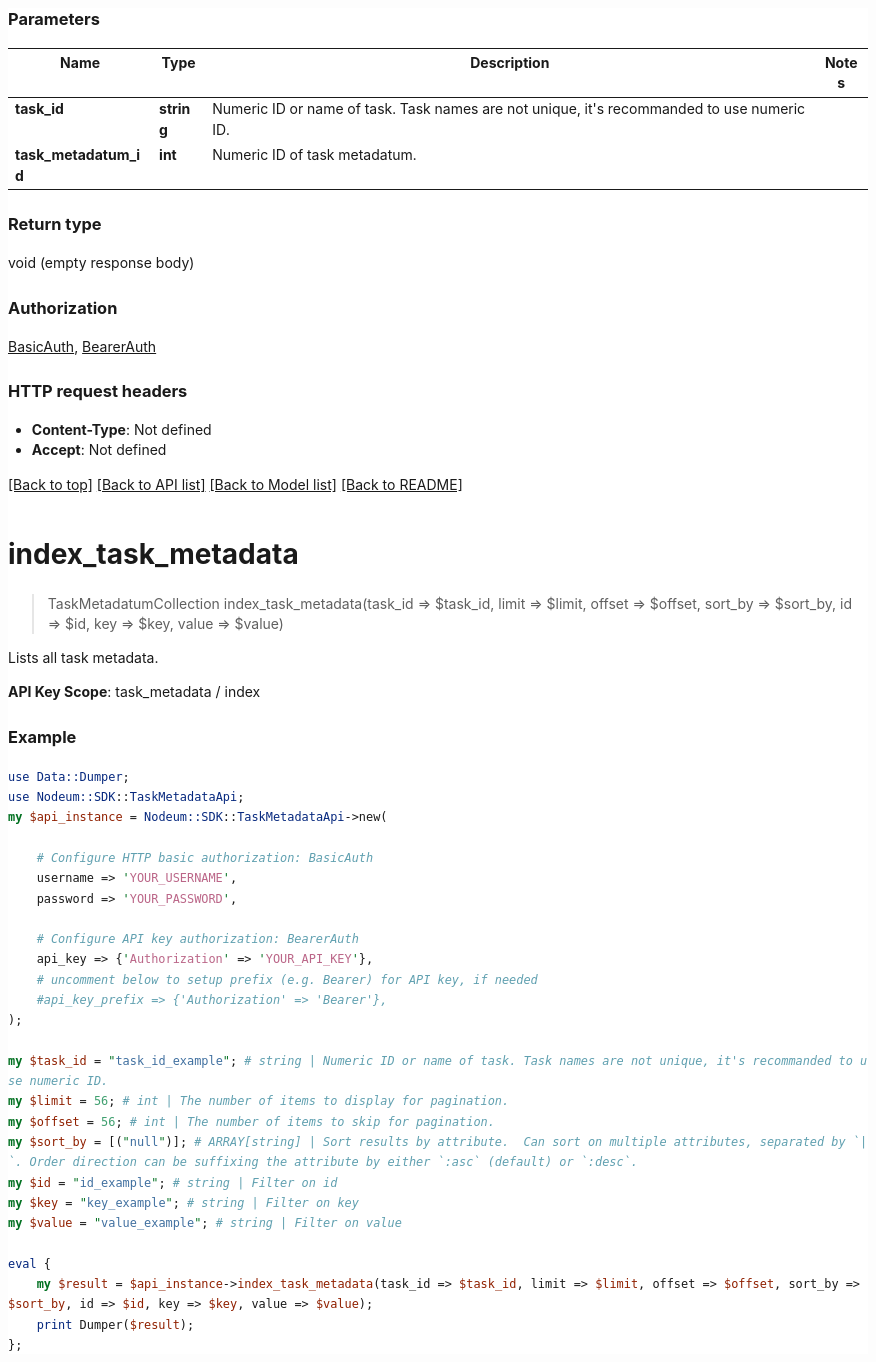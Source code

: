 ### Parameters

Name | Type | Description  | Notes
------------- | ------------- | ------------- | -------------
 **task_id** | **string**| Numeric ID or name of task. Task names are not unique, it&#39;s recommanded to use numeric ID. | 
 **task_metadatum_id** | **int**| Numeric ID of task metadatum. | 

### Return type

void (empty response body)

### Authorization

[BasicAuth](../README.md#BasicAuth), [BearerAuth](../README.md#BearerAuth)

### HTTP request headers

 - **Content-Type**: Not defined
 - **Accept**: Not defined

[[Back to top]](#) [[Back to API list]](../README.md#documentation-for-api-endpoints) [[Back to Model list]](../README.md#documentation-for-models) [[Back to README]](../README.md)

# **index_task_metadata**
> TaskMetadatumCollection index_task_metadata(task_id => $task_id, limit => $limit, offset => $offset, sort_by => $sort_by, id => $id, key => $key, value => $value)

Lists all task metadata.

**API Key Scope**: task_metadata / index

### Example 
```perl
use Data::Dumper;
use Nodeum::SDK::TaskMetadataApi;
my $api_instance = Nodeum::SDK::TaskMetadataApi->new(

    # Configure HTTP basic authorization: BasicAuth
    username => 'YOUR_USERNAME',
    password => 'YOUR_PASSWORD',
    
    # Configure API key authorization: BearerAuth
    api_key => {'Authorization' => 'YOUR_API_KEY'},
    # uncomment below to setup prefix (e.g. Bearer) for API key, if needed
    #api_key_prefix => {'Authorization' => 'Bearer'},
);

my $task_id = "task_id_example"; # string | Numeric ID or name of task. Task names are not unique, it's recommanded to use numeric ID.
my $limit = 56; # int | The number of items to display for pagination.
my $offset = 56; # int | The number of items to skip for pagination.
my $sort_by = [("null")]; # ARRAY[string] | Sort results by attribute.  Can sort on multiple attributes, separated by `|`. Order direction can be suffixing the attribute by either `:asc` (default) or `:desc`.
my $id = "id_example"; # string | Filter on id
my $key = "key_example"; # string | Filter on key
my $value = "value_example"; # string | Filter on value

eval { 
    my $result = $api_instance->index_task_metadata(task_id => $task_id, limit => $limit, offset => $offset, sort_by => $sort_by, id => $id, key => $key, value => $value);
    print Dumper($result);
};
```